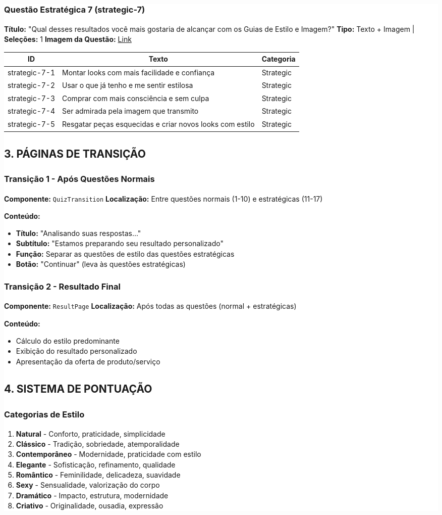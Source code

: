 ### Questão Estratégica 7 (strategic-7)
**Título:** "Qual desses resultados você mais gostaria de alcançar com os Guias de Estilo e Imagem?"
**Tipo:** Texto + Imagem | **Seleções:** 1
**Imagem da Questão:** [Link](https://res.cloudinary.com/dqljyf76t/image/upload/t_Antes%20e%20Depois%20-%20de%20Descobrir%20seu%20Estilo/v1745459978/20250423_1704_Transforma%C3%A7%C3%A3o_no_Closet_Moderno_simple_compose_01jsj3xvy6fpfb6pyd5shg5eak_1_appany.webp)

| ID | Texto | Categoria |
|----|-------|-----------|
| strategic-7-1 | Montar looks com mais facilidade e confiança | Strategic |
| strategic-7-2 | Usar o que já tenho e me sentir estilosa | Strategic |
| strategic-7-3 | Comprar com mais consciência e sem culpa | Strategic |
| strategic-7-4 | Ser admirada pela imagem que transmito | Strategic |
| strategic-7-5 | Resgatar peças esquecidas e criar novos looks com estilo | Strategic |

## 3. PÁGINAS DE TRANSIÇÃO

### Transição 1 - Após Questões Normais
**Componente:** `QuizTransition`
**Localização:** Entre questões normais (1-10) e estratégicas (11-17)

**Conteúdo:**
- **Título:** "Analisando suas respostas..."
- **Subtítulo:** "Estamos preparando seu resultado personalizado"
- **Função:** Separar as questões de estilo das questões estratégicas
- **Botão:** "Continuar" (leva às questões estratégicas)

### Transição 2 - Resultado Final
**Componente:** `ResultPage`
**Localização:** Após todas as questões (normal + estratégicas)

**Conteúdo:**
- Cálculo do estilo predominante
- Exibição do resultado personalizado
- Apresentação da oferta de produto/serviço

## 4. SISTEMA DE PONTUAÇÃO

### Categorias de Estilo
1. **Natural** - Conforto, praticidade, simplicidade
2. **Clássico** - Tradição, sobriedade, atemporalidade
3. **Contemporâneo** - Modernidade, praticidade com estilo
4. **Elegante** - Sofisticação, refinamento, qualidade
5. **Romântico** - Feminilidade, delicadeza, suavidade
6. **Sexy** - Sensualidade, valorização do corpo
7. **Dramático** - Impacto, estrutura, modernidade
8. **Criativo** - Originalidade, ousadia, expressão
